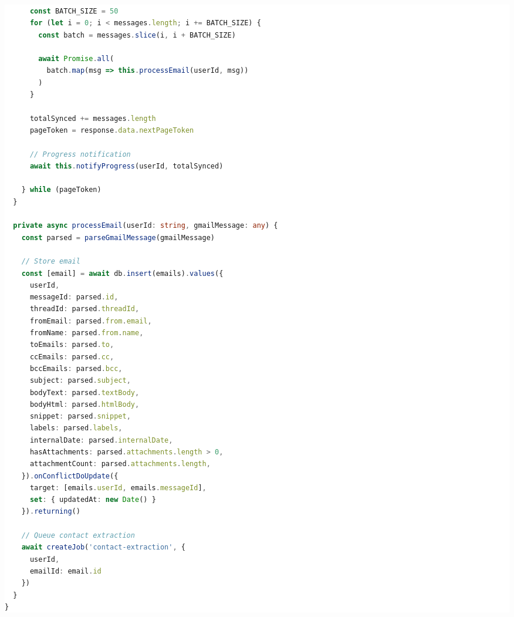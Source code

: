 ```typescript
      const BATCH_SIZE = 50
      for (let i = 0; i < messages.length; i += BATCH_SIZE) {
        const batch = messages.slice(i, i + BATCH_SIZE)
        
        await Promise.all(
          batch.map(msg => this.processEmail(userId, msg))
        )
      }
      
      totalSynced += messages.length
      pageToken = response.data.nextPageToken
      
      // Progress notification
      await this.notifyProgress(userId, totalSynced)
      
    } while (pageToken)
  }
  
  private async processEmail(userId: string, gmailMessage: any) {
    const parsed = parseGmailMessage(gmailMessage)
    
    // Store email
    const [email] = await db.insert(emails).values({
      userId,
      messageId: parsed.id,
      threadId: parsed.threadId,
      fromEmail: parsed.from.email,
      fromName: parsed.from.name,
      toEmails: parsed.to,
      ccEmails: parsed.cc,
      bccEmails: parsed.bcc,
      subject: parsed.subject,
      bodyText: parsed.textBody,
      bodyHtml: parsed.htmlBody,
      snippet: parsed.snippet,
      labels: parsed.labels,
      internalDate: parsed.internalDate,
      hasAttachments: parsed.attachments.length > 0,
      attachmentCount: parsed.attachments.length,
    }).onConflictDoUpdate({
      target: [emails.userId, emails.messageId],
      set: { updatedAt: new Date() }
    }).returning()
    
    // Queue contact extraction
    await createJob('contact-extraction', {
      userId,
      emailId: email.id
    })
  }
}
```
